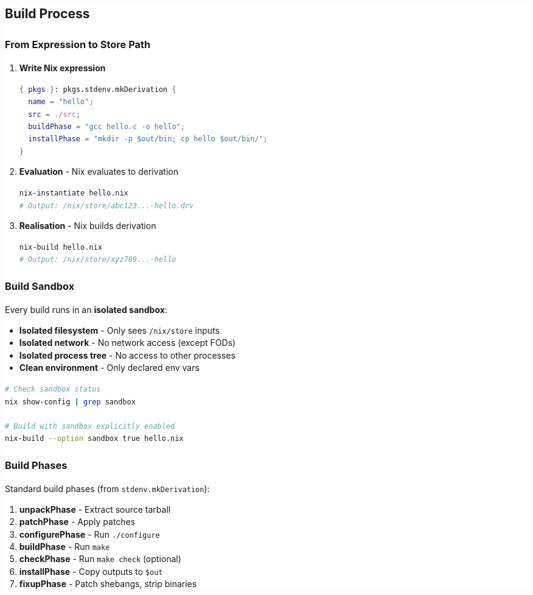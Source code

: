 ## Build Process

### From Expression to Store Path

1. **Write Nix expression**
   ```nix
   { pkgs }: pkgs.stdenv.mkDerivation {
     name = "hello";
     src = ./src;
     buildPhase = "gcc hello.c -o hello";
     installPhase = "mkdir -p $out/bin; cp hello $out/bin/";
   }
   ```

2. **Evaluation** - Nix evaluates to derivation
   ```bash
   nix-instantiate hello.nix
   # Output: /nix/store/abc123...-hello.drv
   ```

3. **Realisation** - Nix builds derivation
   ```bash
   nix-build hello.nix
   # Output: /nix/store/xyz789...-hello
   ```

### Build Sandbox

Every build runs in an **isolated sandbox**:

- **Isolated filesystem** - Only sees `/nix/store` inputs
- **Isolated network** - No network access (except FODs)
- **Isolated process tree** - No access to other processes
- **Clean environment** - Only declared env vars

```bash
# Check sandbox status
nix show-config | grep sandbox

# Build with sandbox explicitly enabled
nix-build --option sandbox true hello.nix
```

### Build Phases

Standard build phases (from `stdenv.mkDerivation`):

1. **unpackPhase** - Extract source tarball
2. **patchPhase** - Apply patches
3. **configurePhase** - Run `./configure`
4. **buildPhase** - Run `make`
5. **checkPhase** - Run `make check` (optional)
6. **installPhase** - Copy outputs to `$out`
7. **fixupPhase** - Patch shebangs, strip binaries
